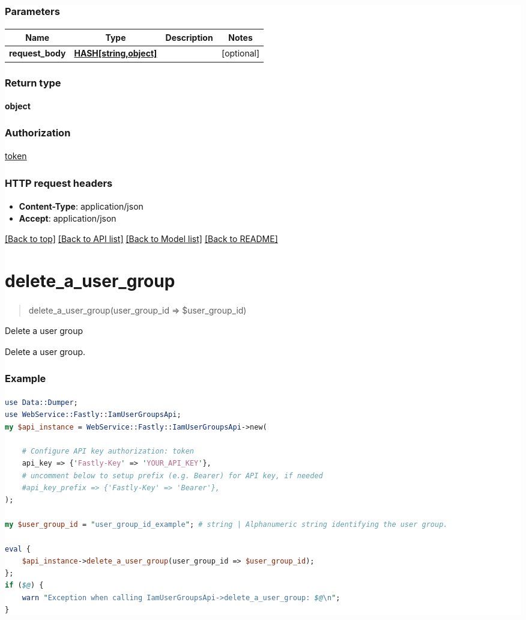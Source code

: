 ### Parameters

Name | Type | Description  | Notes
------------- | ------------- | ------------- | -------------
 **request_body** | [**HASH[string,object]**](object.md)|  | [optional] 

### Return type

**object**

### Authorization

[token](../README.md#token)

### HTTP request headers

 - **Content-Type**: application/json
 - **Accept**: application/json

[[Back to top]](#) [[Back to API list]](../README.md#documentation-for-api-endpoints) [[Back to Model list]](../README.md#documentation-for-models) [[Back to README]](../README.md)

# **delete_a_user_group**
> delete_a_user_group(user_group_id => $user_group_id)

Delete a user group

Delete a user group.

### Example
```perl
use Data::Dumper;
use WebService::Fastly::IamUserGroupsApi;
my $api_instance = WebService::Fastly::IamUserGroupsApi->new(

    # Configure API key authorization: token
    api_key => {'Fastly-Key' => 'YOUR_API_KEY'},
    # uncomment below to setup prefix (e.g. Bearer) for API key, if needed
    #api_key_prefix => {'Fastly-Key' => 'Bearer'},
);

my $user_group_id = "user_group_id_example"; # string | Alphanumeric string identifying the user group.

eval {
    $api_instance->delete_a_user_group(user_group_id => $user_group_id);
};
if ($@) {
    warn "Exception when calling IamUserGroupsApi->delete_a_user_group: $@\n";
}
```
